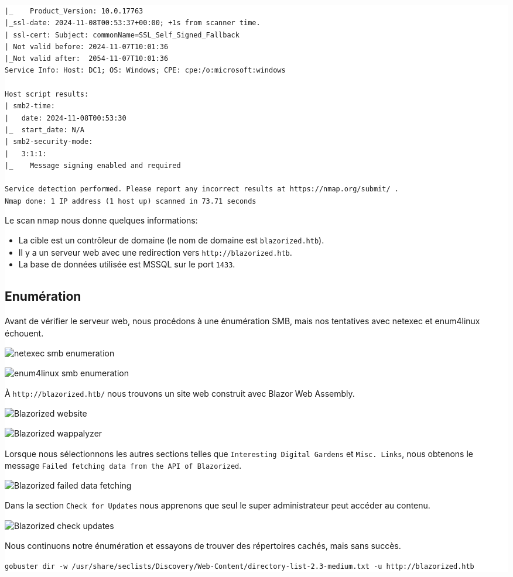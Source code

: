```shell
|_    Product_Version: 10.0.17763
|_ssl-date: 2024-11-08T00:53:37+00:00; +1s from scanner time.
| ssl-cert: Subject: commonName=SSL_Self_Signed_Fallback
| Not valid before: 2024-11-07T10:01:36
|_Not valid after:  2054-11-07T10:01:36
Service Info: Host: DC1; OS: Windows; CPE: cpe:/o:microsoft:windows

Host script results:
| smb2-time: 
|   date: 2024-11-08T00:53:30
|_  start_date: N/A
| smb2-security-mode: 
|   3:1:1: 
|_    Message signing enabled and required

Service detection performed. Please report any incorrect results at https://nmap.org/submit/ .
Nmap done: 1 IP address (1 host up) scanned in 73.71 seconds
```

Le scan nmap nous donne quelques informations:

* La cible est un contrôleur de domaine (le nom de domaine est `blazorized.htb`).
* Il y a un serveur web avec une redirection vers `http://blazorized.htb`.
* La base de données utilisée est MSSQL sur le port `1433`.

## Enumération

Avant de vérifier le serveur web, nous procédons à une énumération SMB, mais nos tentatives avec netexec et enum4linux échouent.

![netexec smb enumeration](/images/HTB-Blazorized/netexec_smb_enum.png)

![enum4linux smb enumeration](/images/HTB-Blazorized/enum4linux_smb.png)

À `http://blazorized.htb/` nous trouvons un site web construit avec Blazor Web Assembly.

![Blazorized website](/images/HTB-Blazorized/Blazorized_website.png)

![Blazorized wappalyzer](/images/HTB-Blazorized/Blazorized_tech_stack.png)

Lorsque nous sélectionnons les autres sections telles que `Interesting Digital Gardens` et `Misc. Links`, nous obtenons le message `Failed fetching data from the API of Blazorized`.

![Blazorized failed data fetching](/images/HTB-Blazorized/failed_fetching.png)

Dans la section `Check for Updates` nous apprenons que seul le super administrateur peut accéder au contenu.

![Blazorized check updates](/images/HTB-Blazorized/check_updates.png)

Nous continuons notre énumération et essayons de trouver des répertoires cachés, mais sans succès.

```
gobuster dir -w /usr/share/seclists/Discovery/Web-Content/directory-list-2.3-medium.txt -u http://blazorized.htb
```
